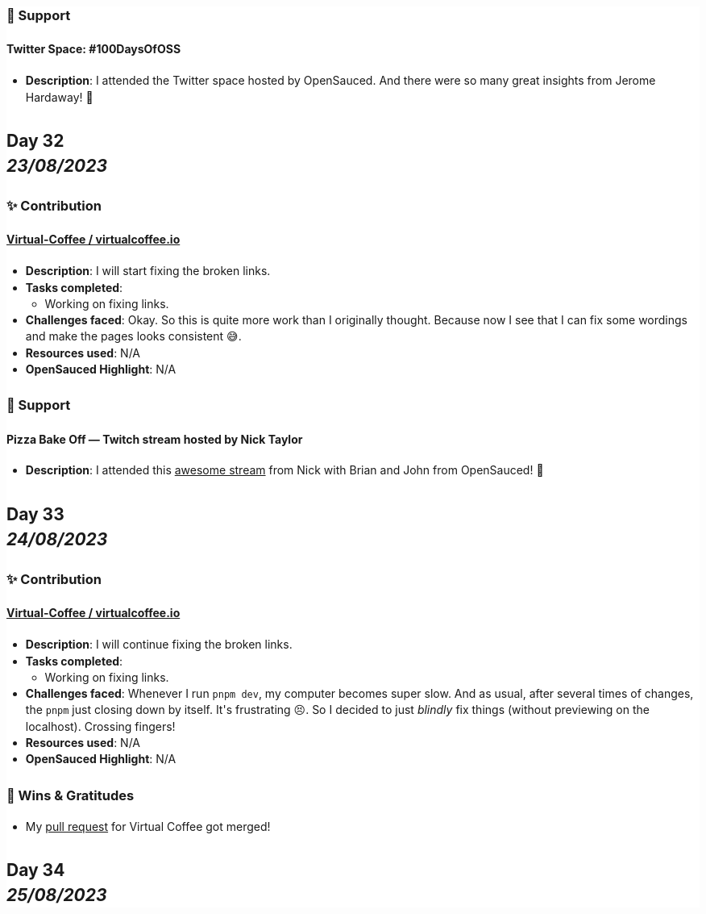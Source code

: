### 🤝 Support

#### Twitter Space: #100DaysOfOSS

- **Description**: I attended the Twitter space hosted by OpenSauced. And there were so many great insights from Jerome Hardaway! 🤩

## Day 32 <br> _23/08/2023_

### ✨ Contribution

#### [Virtual-Coffee / virtualcoffee.io](https://github.com/Virtual-Coffee/virtualcoffee.io)

- **Description**: I will start fixing the broken links.
- **Tasks completed**:
  - Working on fixing links.
- **Challenges faced**: Okay. So this is quite more work than I originally thought. Because now I see that I can fix some wordings and make the pages looks consistent 😅.
- **Resources used**: N/A
- **OpenSauced Highlight**: N/A

### 🤝 Support

#### Pizza Bake Off — Twitch stream hosted by Nick Taylor

- **Description**: I attended this [awesome stream](https://www.youtube.com/watch?v=b4y4vhUlTZI) from Nick with Brian and John from OpenSauced! 🙌

## Day 33 <br> _24/08/2023_

### ✨ Contribution

#### [Virtual-Coffee / virtualcoffee.io](https://github.com/Virtual-Coffee/virtualcoffee.io)

- **Description**: I will continue fixing the broken links.
- **Tasks completed**:
  - Working on fixing links.
- **Challenges faced**: Whenever I run `pnpm dev`, my computer becomes super slow. And as usual, after several times of changes, the `pnpm` just closing down by itself. It's frustrating 😣. So I decided to just _blindly_ fix things (without previewing on the localhost). Crossing fingers!
- **Resources used**: N/A
- **OpenSauced Highlight**: N/A

### 🎉 Wins & Gratitudes

- My [pull request](https://github.com/Virtual-Coffee/virtualcoffee.io/pull/965) for Virtual Coffee got merged!

## Day 34 <br> _25/08/2023_
